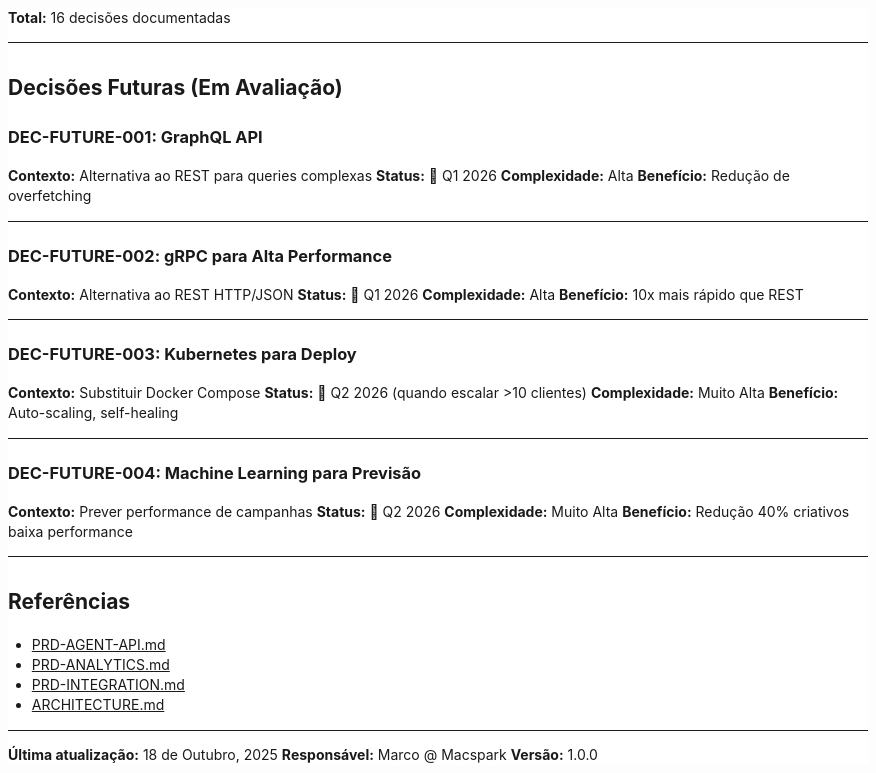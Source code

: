 **Total:** 16 decisões documentadas

---

## Decisões Futuras (Em Avaliação)

### DEC-FUTURE-001: GraphQL API

**Contexto:** Alternativa ao REST para queries complexas
**Status:** 📅 Q1 2026
**Complexidade:** Alta
**Benefício:** Redução de overfetching

---

### DEC-FUTURE-002: gRPC para Alta Performance

**Contexto:** Alternativa ao REST HTTP/JSON
**Status:** 📅 Q1 2026
**Complexidade:** Alta
**Benefício:** 10x mais rápido que REST

---

### DEC-FUTURE-003: Kubernetes para Deploy

**Contexto:** Substituir Docker Compose
**Status:** 📅 Q2 2026 (quando escalar >10 clientes)
**Complexidade:** Muito Alta
**Benefício:** Auto-scaling, self-healing

---

### DEC-FUTURE-004: Machine Learning para Previsão

**Contexto:** Prever performance de campanhas
**Status:** 📅 Q2 2026
**Complexidade:** Muito Alta
**Benefício:** Redução 40% criativos baixa performance

---

## Referências

- [PRD-AGENT-API.md](PRD-AGENT-API.md)
- [PRD-ANALYTICS.md](PRD-ANALYTICS.md)
- [PRD-INTEGRATION.md](PRD-INTEGRATION.md)
- [ARCHITECTURE.md](ARCHITECTURE.md)

---

**Última atualização:** 18 de Outubro, 2025
**Responsável:** Marco @ Macspark
**Versão:** 1.0.0
